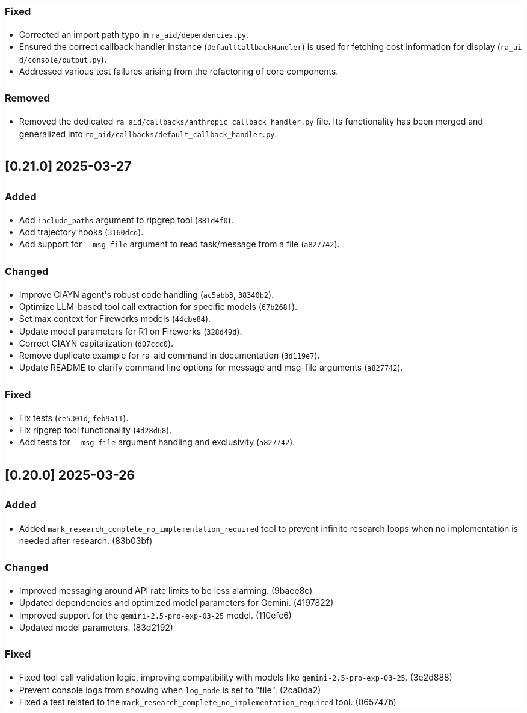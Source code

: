 ### Fixed

- Corrected an import path typo in `ra_aid/dependencies.py`.
- Ensured the correct callback handler instance (`DefaultCallbackHandler`) is used for fetching cost information for display (`ra_aid/console/output.py`).
- Addressed various test failures arising from the refactoring of core components.

### Removed

- Removed the dedicated `ra_aid/callbacks/anthropic_callback_handler.py` file. Its functionality has been merged and generalized into `ra_aid/callbacks/default_callback_handler.py`.

## [0.21.0] 2025-03-27

### Added
- Add `include_paths` argument to ripgrep tool (`881d4f0`).
- Add trajectory hooks (`3160dcd`).
- Add support for `--msg-file` argument to read task/message from a file (`a827742`).

### Changed
- Improve CIAYN agent\'s robust code handling (`ac5abb3`, `38340b2`).
- Optimize LLM-based tool call extraction for specific models (`67b268f`).
- Set max context for Fireworks models (`44cbe84`).
- Update model parameters for R1 on Fireworks (`328d49d`).
- Correct CIAYN capitalization (`d07ccc0`).
- Remove duplicate example for ra-aid command in documentation (`3d119e7`).
- Update README to clarify command line options for message and msg-file arguments (`a827742`).

### Fixed
- Fix tests (`ce5301d`, `feb9a11`).
- Fix ripgrep tool functionality (`4d28d68`).
- Add tests for `--msg-file` argument handling and exclusivity (`a827742`).

## [0.20.0] 2025-03-26

### Added
- Added `mark_research_complete_no_implementation_required` tool to prevent infinite research loops when no implementation is needed after research. (83b03bf)

### Changed
- Improved messaging around API rate limits to be less alarming. (9baee8c)
- Updated dependencies and optimized model parameters for Gemini. (4197822)
- Improved support for the `gemini-2.5-pro-exp-03-25` model. (110efc6)
- Updated model parameters. (83d2192)

### Fixed
- Fixed tool call validation logic, improving compatibility with models like `gemini-2.5-pro-exp-03-25`. (3e2d888)
- Prevent console logs from showing when `log_mode` is set to "file". (2ca0da2)
- Fixed a test related to the `mark_research_complete_no_implementation_required` tool. (065747b)
